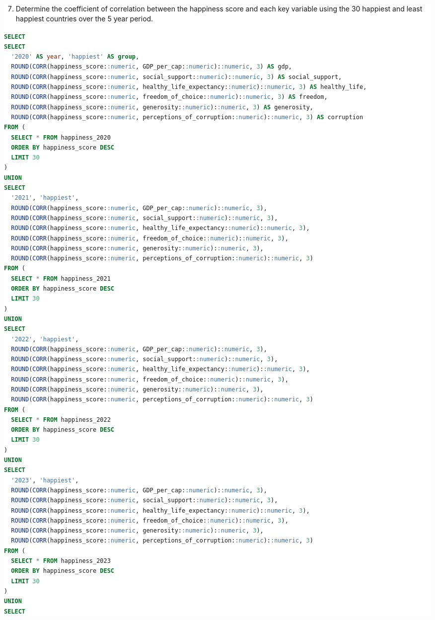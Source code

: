
7. Determine the coefficient of correlation between the happiness score and each key variable using the 30 happiest and least happiest countries over the 5 year period.
```sql
SELECT
SELECT
  '2020' AS year, 'happiest' AS group,
  ROUND(CORR(happiness_score::numeric, GDP_per_cap::numeric)::numeric, 3) AS gdp,
  ROUND(CORR(happiness_score::numeric, social_support::numeric)::numeric, 3) AS social_support,
  ROUND(CORR(happiness_score::numeric, healthy_life_expectancy::numeric)::numeric, 3) AS healthy_life,
  ROUND(CORR(happiness_score::numeric, freedom_of_choice::numeric)::numeric, 3) AS freedom,
  ROUND(CORR(happiness_score::numeric, generosity::numeric)::numeric, 3) AS generosity,
  ROUND(CORR(happiness_score::numeric, perceptions_of_corruption::numeric)::numeric, 3) AS corruption
FROM (
  SELECT * FROM happiness_2020
  ORDER BY happiness_score DESC
  LIMIT 30
)
UNION
SELECT
  '2021', 'happiest',
  ROUND(CORR(happiness_score::numeric, GDP_per_cap::numeric)::numeric, 3),
  ROUND(CORR(happiness_score::numeric, social_support::numeric)::numeric, 3),
  ROUND(CORR(happiness_score::numeric, healthy_life_expectancy::numeric)::numeric, 3),
  ROUND(CORR(happiness_score::numeric, freedom_of_choice::numeric)::numeric, 3),
  ROUND(CORR(happiness_score::numeric, generosity::numeric)::numeric, 3),
  ROUND(CORR(happiness_score::numeric, perceptions_of_corruption::numeric)::numeric, 3)
FROM (
  SELECT * FROM happiness_2021
  ORDER BY happiness_score DESC
  LIMIT 30
)
UNION
SELECT
  '2022', 'happiest',
  ROUND(CORR(happiness_score::numeric, GDP_per_cap::numeric)::numeric, 3),
  ROUND(CORR(happiness_score::numeric, social_support::numeric)::numeric, 3),
  ROUND(CORR(happiness_score::numeric, healthy_life_expectancy::numeric)::numeric, 3),
  ROUND(CORR(happiness_score::numeric, freedom_of_choice::numeric)::numeric, 3),
  ROUND(CORR(happiness_score::numeric, generosity::numeric)::numeric, 3),
  ROUND(CORR(happiness_score::numeric, perceptions_of_corruption::numeric)::numeric, 3)
FROM (
  SELECT * FROM happiness_2022
  ORDER BY happiness_score DESC
  LIMIT 30
)
UNION
SELECT
  '2023', 'happiest',
  ROUND(CORR(happiness_score::numeric, GDP_per_cap::numeric)::numeric, 3),
  ROUND(CORR(happiness_score::numeric, social_support::numeric)::numeric, 3),
  ROUND(CORR(happiness_score::numeric, healthy_life_expectancy::numeric)::numeric, 3),
  ROUND(CORR(happiness_score::numeric, freedom_of_choice::numeric)::numeric, 3),
  ROUND(CORR(happiness_score::numeric, generosity::numeric)::numeric, 3),
  ROUND(CORR(happiness_score::numeric, perceptions_of_corruption::numeric)::numeric, 3)
FROM (
  SELECT * FROM happiness_2023
  ORDER BY happiness_score DESC
  LIMIT 30
)
UNION
SELECT
```